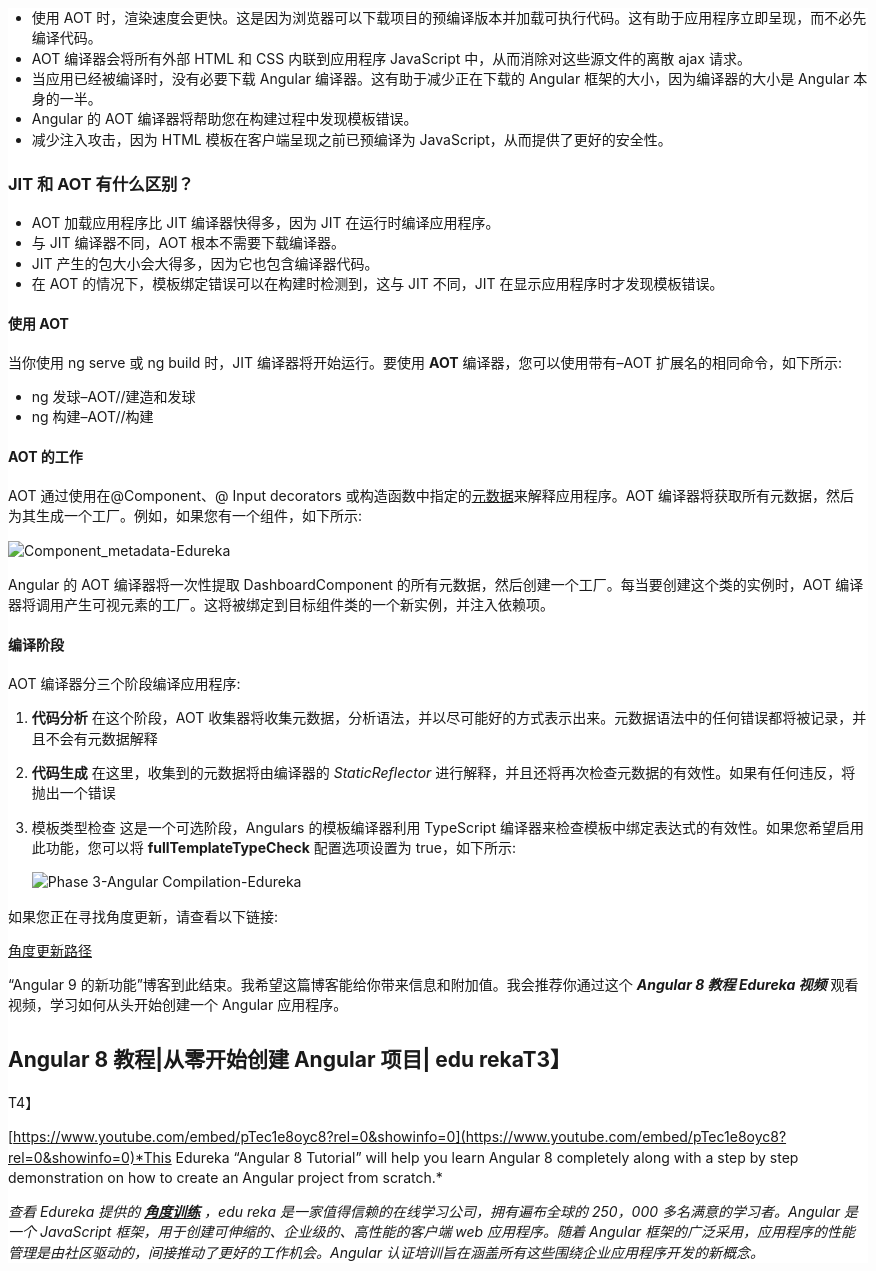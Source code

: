 *   使用 AOT 时，渲染速度会更快。这是因为浏览器可以下载项目的预编译版本并加载可执行代码。这有助于应用程序立即呈现，而不必先编译代码。
*   AOT 编译器会将所有外部 HTML 和 CSS 内联到应用程序 JavaScript 中，从而消除对这些源文件的离散 ajax 请求。
*   当应用已经被编译时，没有必要下载 Angular 编译器。这有助于减少正在下载的 Angular 框架的大小，因为编译器的大小是 Angular 本身的一半。
*   Angular 的 AOT 编译器将帮助您在构建过程中发现模板错误。
*   减少注入攻击，因为 HTML 模板在客户端呈现之前已预编译为 JavaScript，从而提供了更好的安全性。

### JIT 和 AOT 有什么区别？

*   AOT 加载应用程序比 JIT 编译器快得多，因为 JIT 在运行时编译应用程序。
*   与 JIT 编译器不同，AOT 根本不需要下载编译器。
*   JIT 产生的包大小会大得多，因为它也包含编译器代码。
*   在 AOT 的情况下，模板绑定错误可以在构建时检测到，这与 JIT 不同，JIT 在显示应用程序时才发现模板错误。

#### **使用 AOT**

当你使用 ng serve 或 ng build 时，JIT 编译器将开始运行。要使用 **AOT** 编译器，您可以使用带有–AOT 扩展名的相同命令，如下所示:

*   ng 发球–AOT//建造和发球
*   ng 构建–AOT//构建

#### **AOT 的工作**

AOT 通过使用在@Component、@ Input decorators 或构造函数中指定的[元数据](https://www.edureka.co/blog/angular-tutorial/#Metadata)来解释应用程序。AOT 编译器将获取所有元数据，然后为其生成一个工厂。例如，如果您有一个组件，如下所示:

![Component_metadata-Edureka](../Images/1fedb3295863f89d9a3228658c1e8732.png)

Angular 的 AOT 编译器将一次性提取 DashboardComponent 的所有元数据，然后创建一个工厂。每当要创建这个类的实例时，AOT 编译器将调用产生可视元素的工厂。这将被绑定到目标组件类的一个新实例，并注入依赖项。

#### **编译阶段**

AOT 编译器分三个阶段编译应用程序:

1.  **代码分析** 在这个阶段，AOT 收集器将收集元数据，分析语法，并以尽可能好的方式表示出来。元数据语法中的任何错误都将被记录，并且不会有元数据解释
2.  **代码生成** 在这里，收集到的元数据将由编译器的 *StaticReflector* 进行解释，并且还将再次检查元数据的有效性。如果有任何违反，将抛出一个错误
3.  模板类型检查 这是一个可选阶段，Angulars 的模板编译器利用 TypeScript 编译器来检查模板中绑定表达式的有效性。如果您希望启用此功能，您可以将 **fullTemplateTypeCheck** 配置选项设置为 true，如下所示:

    ![Phase 3-Angular Compilation-Edureka](../Images/a3b34487f9b9d0df70277964fb2c7871.png)

如果您正在寻找角度更新，请查看以下链接:

[角度更新路径](https://update.angular.io/#8.0:9.0)

“Angular 9 的新功能”博客到此结束。我希望这篇博客能给你带来信息和附加值。我会推荐你通过这个 ***Angular 8 教程 Edureka 视频*** 观看视频，学习如何从头开始创建一个 Angular 应用程序。

## **Angular 8 教程|从零开始创建 Angular 项目| edu rekaT3】**

T4】

[https://www.youtube.com/embed/pTec1e8oyc8?rel=0&showinfo=0](https://www.youtube.com/embed/pTec1e8oyc8?rel=0&showinfo=0)*This Edureka “Angular 8 Tutorial” will help you learn Angular 8 completely along with a step by step demonstration on how to create an Angular project from scratch.*

*查看 Edureka 提供的 [**角度训练**](https://www.edureka.co/angular-training) ，edu reka 是一家值得信赖的在线学习公司，拥有遍布全球的 250，000 多名满意的学习者。Angular 是一个 JavaScript 框架，用于创建可伸缩的、企业级的、高性能的客户端 web 应用程序。随着 Angular 框架的广泛采用，应用程序的性能管理是由社区驱动的，间接推动了更好的工作机会。Angular 认证培训旨在涵盖所有这些围绕企业应用程序开发的新概念。*